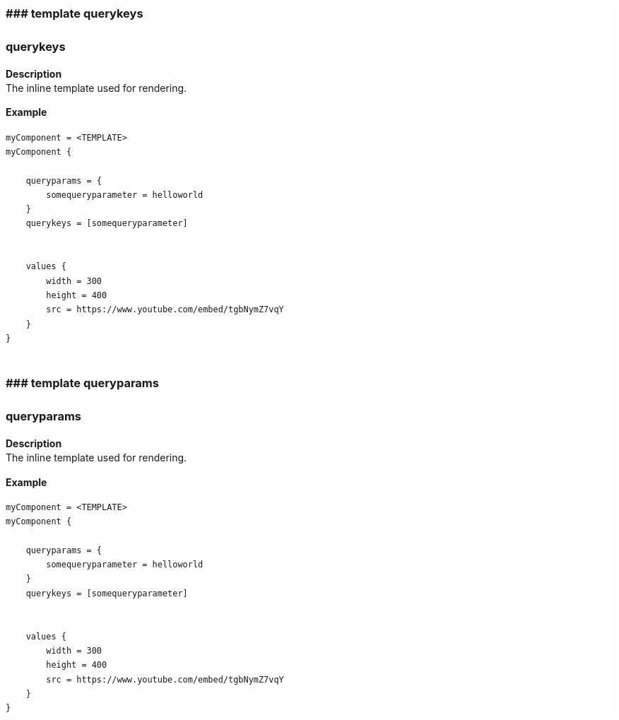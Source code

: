 










### ### template querykeys
### querykeys

**Description**  
The inline template used for rendering.


**Example**
````properties
myComponent = <TEMPLATE>
myComponent {
    
    queryparams = {
        somequeryparameter = helloworld
    }
    querykeys = [somequeryparameter]

   
    values {
        width = 300
        height = 400
        src = https://www.youtube.com/embed/tgbNymZ7vqY
    }
}


````










### ### template queryparams
### queryparams

**Description**  
The inline template used for rendering.


**Example**
````properties
myComponent = <TEMPLATE>
myComponent {
    
    queryparams = {
        somequeryparameter = helloworld
    }
    querykeys = [somequeryparameter]

   
    values {
        width = 300
        height = 400
        src = https://www.youtube.com/embed/tgbNymZ7vqY
    }
}

````